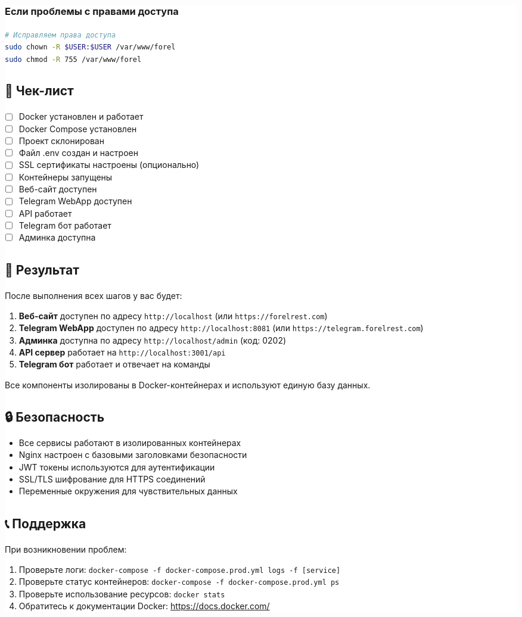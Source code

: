 ### Если проблемы с правами доступа
```bash
# Исправляем права доступа
sudo chown -R $USER:$USER /var/www/forel
sudo chmod -R 755 /var/www/forel
```

## 📝 Чек-лист

- [ ] Docker установлен и работает
- [ ] Docker Compose установлен
- [ ] Проект склонирован
- [ ] Файл .env создан и настроен
- [ ] SSL сертификаты настроены (опционально)
- [ ] Контейнеры запущены
- [ ] Веб-сайт доступен
- [ ] Telegram WebApp доступен
- [ ] API работает
- [ ] Telegram бот работает
- [ ] Админка доступна

## 🎯 Результат

После выполнения всех шагов у вас будет:

1. **Веб-сайт** доступен по адресу `http://localhost` (или `https://forelrest.com`)
2. **Telegram WebApp** доступен по адресу `http://localhost:8081` (или `https://telegram.forelrest.com`)
3. **Админка** доступна по адресу `http://localhost/admin` (код: 0202)
4. **API сервер** работает на `http://localhost:3001/api`
5. **Telegram бот** работает и отвечает на команды

Все компоненты изолированы в Docker-контейнерах и используют единую базу данных.

## 🔒 Безопасность

- Все сервисы работают в изолированных контейнерах
- Nginx настроен с базовыми заголовками безопасности
- JWT токены используются для аутентификации
- SSL/TLS шифрование для HTTPS соединений
- Переменные окружения для чувствительных данных

## 📞 Поддержка

При возникновении проблем:

1. Проверьте логи: `docker-compose -f docker-compose.prod.yml logs -f [service]`
2. Проверьте статус контейнеров: `docker-compose -f docker-compose.prod.yml ps`
3. Проверьте использование ресурсов: `docker stats`
4. Обратитесь к документации Docker: https://docs.docker.com/
